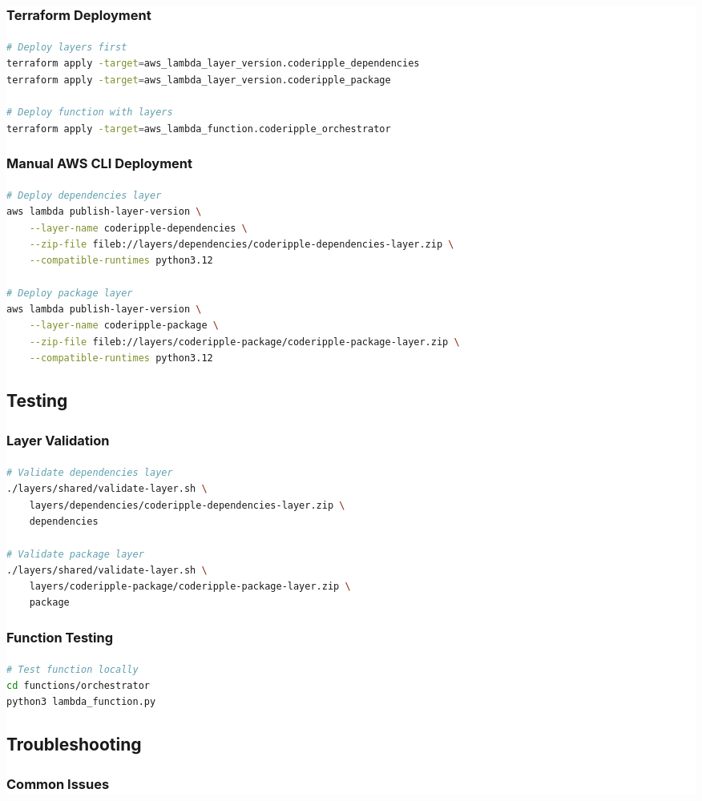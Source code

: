 ### Terraform Deployment
```bash
# Deploy layers first
terraform apply -target=aws_lambda_layer_version.coderipple_dependencies
terraform apply -target=aws_lambda_layer_version.coderipple_package

# Deploy function with layers
terraform apply -target=aws_lambda_function.coderipple_orchestrator
```

### Manual AWS CLI Deployment
```bash
# Deploy dependencies layer
aws lambda publish-layer-version \
    --layer-name coderipple-dependencies \
    --zip-file fileb://layers/dependencies/coderipple-dependencies-layer.zip \
    --compatible-runtimes python3.12

# Deploy package layer
aws lambda publish-layer-version \
    --layer-name coderipple-package \
    --zip-file fileb://layers/coderipple-package/coderipple-package-layer.zip \
    --compatible-runtimes python3.12
```

## Testing

### Layer Validation
```bash
# Validate dependencies layer
./layers/shared/validate-layer.sh \
    layers/dependencies/coderipple-dependencies-layer.zip \
    dependencies

# Validate package layer
./layers/shared/validate-layer.sh \
    layers/coderipple-package/coderipple-package-layer.zip \
    package
```

### Function Testing
```bash
# Test function locally
cd functions/orchestrator
python3 lambda_function.py
```

## Troubleshooting

### Common Issues
